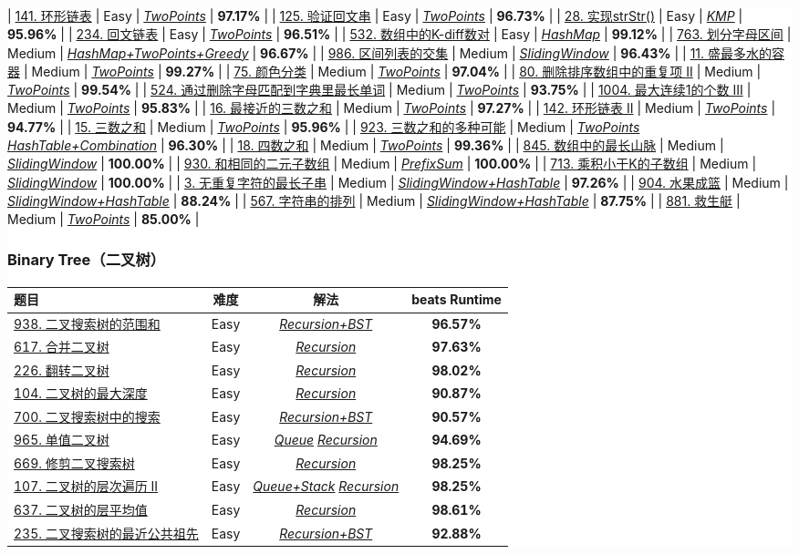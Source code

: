 | [141. 环形链表](https://leetcode-cn.com/problems/linked-list-cycle/) | Easy | [*TwoPoints*](/Two-Points/141/solution2.js) | **97.17%** |
| [125. 验证回文串](https://leetcode-cn.com/problems/valid-palindrome/) | Easy | [*TwoPoints*](/Two-Points/125/solution1.js) | **96.73%** |
| [28. 实现strStr()](https://leetcode-cn.com/problems/implement-strstr/) | Easy | [*KMP*](/Two-Points/28/solution2.js) | **95.96%** |
| [234. 回文链表](https://leetcode-cn.com/problems/palindrome-linked-list/) | Easy | [*TwoPoints*](/Two-Points/234/solution1.js) | **96.51%** |
| [532. 数组中的K-diff数对](https://leetcode-cn.com/problems/k-diff-pairs-in-an-array/) | Easy | [*HashMap*](/Two-Points/532/solution2.js) | **99.12%** |
| [763. 划分字母区间](https://leetcode-cn.com/problems/partition-labels/) | Medium | [*HashMap+TwoPoints+Greedy*](/Two-Points/763/solution1.js) | **96.67%** |
| [986. 区间列表的交集](https://leetcode-cn.com/problems/interval-list-intersections/) | Medium | [*SlidingWindow*](/Two-Points/986/solution2.js) | **96.43%** |
| [11. 盛最多水的容器](https://leetcode-cn.com/problems/container-with-most-water/) | Medium | [*TwoPoints*](/Two-Points/11/solution1.js) | **99.27%** |
| [75. 颜色分类](https://leetcode-cn.com/problems/sort-colors/) | Medium | [*TwoPoints*](/Two-Points/75/solution1.js) | **97.04%** |
| [80. 删除排序数组中的重复项 II](https://leetcode-cn.com/problems/remove-duplicates-from-sorted-array-ii/) | Medium | [*TwoPoints*](/Two-Points/80/solution1.js) | **99.54%** |
| [524. 通过删除字母匹配到字典里最长单词](https://leetcode-cn.com/problems/longest-word-in-dictionary-through-deleting/) | Medium | [*TwoPoints*](/Two-Points/524/solution1.js) | **93.75%** |
| [1004. 最大连续1的个数 III](https://leetcode-cn.com/problems/max-consecutive-ones-iii/) | Medium | [*TwoPoints*](/Two-Points/1004/solution1.js) | **95.83%** |
| [16. 最接近的三数之和](https://leetcode-cn.com/problems/3sum-closest/) | Medium | [*TwoPoints*](/Two-Points/16/solution1.js) | **97.27%** |
| [142. 环形链表 II](https://leetcode-cn.com/problems/linked-list-cycle-ii/) | Medium | [*TwoPoints*](/Two-Points/142/solution1.js) | **94.77%** |
| [15. 三数之和](https://leetcode-cn.com/problems/3sum/) | Medium | [*TwoPoints*](/Two-Points/15/solution1.js) | **95.96%** |
| [923. 三数之和的多种可能](https://leetcode-cn.com/problems/3sum-with-multiplicity/) | Medium | [*TwoPoints*](/Two-Points/923/solution1.js) [*HashTable+Combination*](/Two-Points/923/solution2.js) | **96.30%** |
| [18. 四数之和](https://leetcode-cn.com/problems/4sum/) | Medium | [*TwoPoints*](/Two-Points/18/solution1.js) | **99.36%** |
| [845. 数组中的最长山脉](https://leetcode-cn.com/problems/longest-mountain-in-array/) | Medium | [*SlidingWindow*](/Two-Points/845/solution1.js) | **100.00%** |
| [930. 和相同的二元子数组](https://leetcode-cn.com/problems/binary-subarrays-with-sum/) | Medium | [*PrefixSum*](/Two-Points/930/solution2.js) | **100.00%** |
| [713. 乘积小于K的子数组](https://leetcode-cn.com/problems/subarray-product-less-than-k/) | Medium | [*SlidingWindow*](/Two-Points/713/solution1.js) | **100.00%** |
| [3. 无重复字符的最长子串](https://leetcode-cn.com/problems/longest-substring-without-repeating-characters/) | Medium | [*SlidingWindow+HashTable*](/Two-Points/3/solution1.js) | **97.26%** |
| [904. 水果成篮](https://leetcode-cn.com/problems/fruit-into-baskets/) | Medium | [*SlidingWindow+HashTable*](/Two-Points/904/solution1.js) | **88.24%** |
| [567. 字符串的排列](https://leetcode-cn.com/problems/permutation-in-string/) | Medium | [*SlidingWindow+HashTable*](/Two-Points/567/solution1.js) | **87.75%** |
| [881. 救生艇](https://leetcode-cn.com/problems/boats-to-save-people/) | Medium | [*TwoPoints*](/Two-Points/881/solution1.js) | **85.00%** |


<h3 id="3">Binary Tree（二叉树）</h3>


| 题目 | 难度 | 解法 | beats Runtime |
| :----- | :---: | :---: | :---: |
| [938. 二叉搜索树的范围和](https://leetcode-cn.com/problems/range-sum-of-bst/) | Easy | [*Recursion+BST*](/Binary-Tree/938/solution1.js) | **96.57%** |
| [617. 合并二叉树](https://leetcode-cn.com/problems/merge-two-binary-trees/) | Easy | [*Recursion*](/Binary-Tree/617/solution1.js) | **97.63%** |
| [226. 翻转二叉树](https://leetcode-cn.com/problems/invert-binary-tree/) | Easy | [*Recursion*](/Binary-Tree/226/solution1.js) | **98.02%** |
| [104. 二叉树的最大深度](https://leetcode-cn.com/problems/maximum-depth-of-binary-tree/) | Easy | [*Recursion*](/Binary-Tree/104/solution1.js) | **90.87%** |
| [700. 二叉搜索树中的搜索](https://leetcode-cn.com/problems/search-in-a-binary-search-tree/) | Easy | [*Recursion+BST*](/Binary-Tree/700/solution1.js) | **90.57%** |
| [965. 单值二叉树](https://leetcode-cn.com/problems/univalued-binary-tree/) | Easy | [*Queue*](/Binary-Tree/965/solution1.js) [*Recursion*](/Binary-Tree/965/solution2.js) | **94.69%** |
| [669. 修剪二叉搜索树](https://leetcode-cn.com/problems/trim-a-binary-search-tree/) | Easy | [*Recursion*](/Binary-Tree/669/solution1.js) | **98.25%** |
| [107. 二叉树的层次遍历 II](https://leetcode-cn.com/problems/binary-tree-level-order-traversal-ii/) | Easy | [*Queue+Stack*](/Binary-Tree/107/solution1.js) [*Recursion*](/Binary-Tree/107/solution2.js) | **98.25%** |
| [637. 二叉树的层平均值](https://leetcode-cn.com/problems/average-of-levels-in-binary-tree/) | Easy | [*Recursion*](/Binary-Tree/637/solution1.js) | **98.61%** |
| [235. 二叉搜索树的最近公共祖先](https://leetcode-cn.com/problems/lowest-common-ancestor-of-a-binary-search-tree/) | Easy | [*Recursion+BST*](/Binary-Tree/235/solution1.js) | **92.88%** |